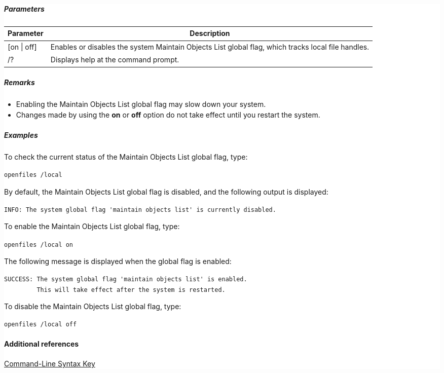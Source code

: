 ```
```
##### Parameters
|Parameter|Description|
|-------|--------|
|[on &#124; off]|Enables or disables the system Maintain Objects List global flag, which tracks local file handles.|
|/?|Displays help at the command prompt.|
##### Remarks
-   Enabling the Maintain Objects List global flag may slow down your system.
-   Changes made by using the **on** or **off** option do not take effect until you restart the system.
##### Examples
To check the current status of the Maintain Objects List global flag, type:
```
openfiles /local
```
By default, the Maintain Objects List global flag is disabled, and the following output is displayed:
```
INFO: The system global flag 'maintain objects list' is currently disabled.
```
To enable the Maintain Objects List global flag, type:
```
openfiles /local on
```
The following message is displayed when the global flag is enabled:
```
SUCCESS: The system global flag 'maintain objects list' is enabled.
         This will take effect after the system is restarted.
```
To disable the Maintain Objects List global flag, type:
```
openfiles /local off
```
#### Additional references
[Command-Line Syntax Key](Command-Line-Syntax-Key.md)
